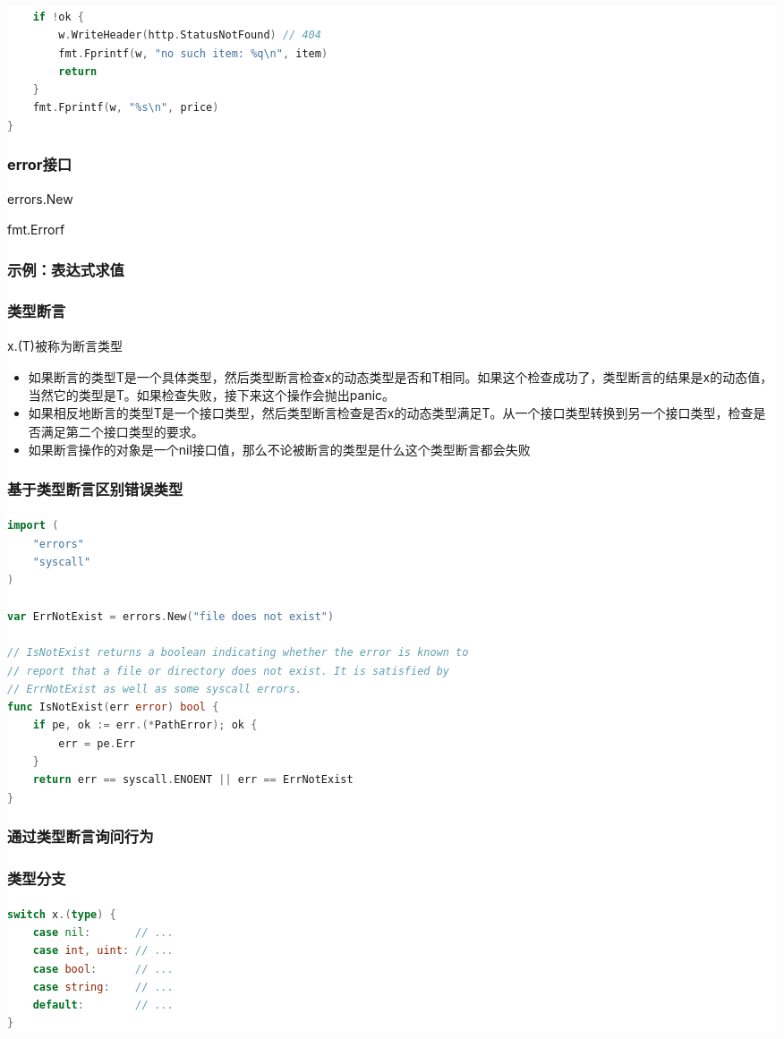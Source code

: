 ```go
	if !ok {
		w.WriteHeader(http.StatusNotFound) // 404
		fmt.Fprintf(w, "no such item: %q\n", item)
		return
	}
	fmt.Fprintf(w, "%s\n", price)
}
```

### error接口

errors.New

fmt.Errorf

### 示例：表达式求值

### 类型断言

x.(T)被称为断言类型

- 如果断言的类型T是一个具体类型，然后类型断言检查x的动态类型是否和T相同。如果这个检查成功了，类型断言的结果是x的动态值，当然它的类型是T。如果检查失败，接下来这个操作会抛出panic。
- 如果相反地断言的类型T是一个接口类型，然后类型断言检查是否x的动态类型满足T。从一个接口类型转换到另一个接口类型，检查是否满足第二个接口类型的要求。
- 如果断言操作的对象是一个nil接口值，那么不论被断言的类型是什么这个类型断言都会失败

### 基于类型断言区别错误类型

```go
import (
    "errors"
    "syscall"
)

var ErrNotExist = errors.New("file does not exist")

// IsNotExist returns a boolean indicating whether the error is known to
// report that a file or directory does not exist. It is satisfied by
// ErrNotExist as well as some syscall errors.
func IsNotExist(err error) bool {
    if pe, ok := err.(*PathError); ok {
        err = pe.Err
    }
    return err == syscall.ENOENT || err == ErrNotExist
}
```

### 通过类型断言询问行为

### 类型分支

```go
switch x.(type) {
    case nil:       // ...
    case int, uint: // ...
    case bool:      // ...
    case string:    // ...
    default:        // ...
}
```
